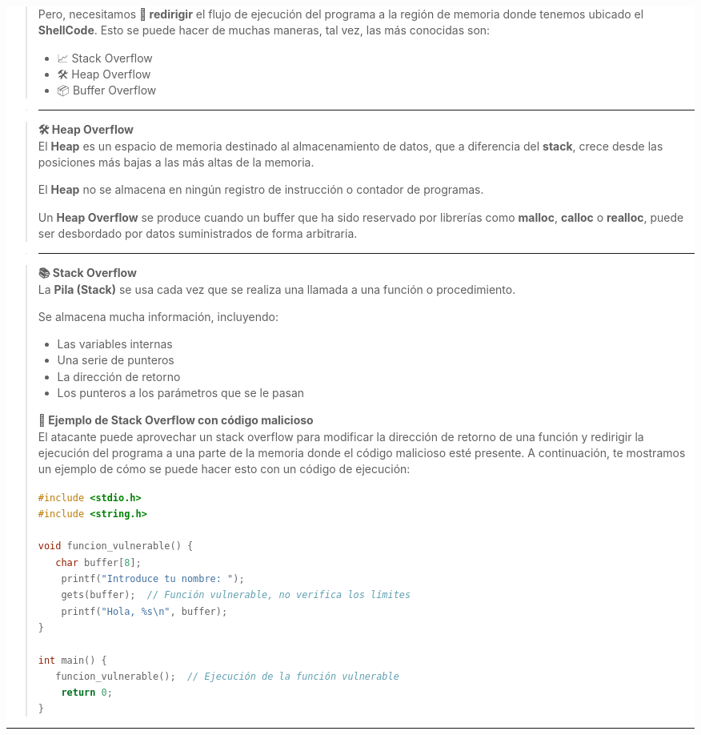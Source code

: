 > Pero, necesitamos **🔄 redirigir** el flujo de ejecución del programa a la región de memoria donde tenemos ubicado el **ShellCode**.
> Esto se puede hacer de muchas maneras, tal vez, las más conocidas son:  
> - 📈 Stack Overflow
> - 🛠️ Heap Overflow
> - 📦 Buffer Overflow

> ---

> **🛠️ Heap Overflow**  
> El **Heap** es un espacio de memoria destinado al almacenamiento de datos, que a diferencia del **stack**, crece desde las posiciones más bajas a las más altas de la memoria.  
>  
> El **Heap** no se almacena en ningún registro de instrucción o contador de programas.  
>  
> Un **Heap Overflow** se produce cuando un buffer que ha sido reservado por librerías como **malloc**, **calloc** o **realloc**, puede ser desbordado por datos suministrados de forma arbitraria.

> ---

> **📚 Stack Overflow**  
> La **Pila (Stack)** se usa cada vez que se realiza una llamada a una función o procedimiento.  
>  
> Se almacena mucha información, incluyendo:  
> - Las variables internas  
> - Una serie de punteros  
> - La dirección de retorno  
> - Los punteros a los parámetros que se le pasan  
>
> **🎯 Ejemplo de Stack Overflow con código malicioso**  
> El atacante puede aprovechar un stack overflow para modificar la dirección de retorno de una función y redirigir la ejecución del programa a una parte de la memoria donde el código malicioso esté presente. A continuación, te mostramos un ejemplo de cómo se puede hacer esto con un código de ejecución:
> 
> ```c
> #include <stdio.h>
> #include <string.h>
> 
> void funcion_vulnerable() {
>    char buffer[8];
>     printf("Introduce tu nombre: ");
>     gets(buffer);  // Función vulnerable, no verifica los límites
>     printf("Hola, %s\n", buffer);
> }
> 
> int main() {
>    funcion_vulnerable();  // Ejecución de la función vulnerable
>     return 0;
> }
> ```

---
